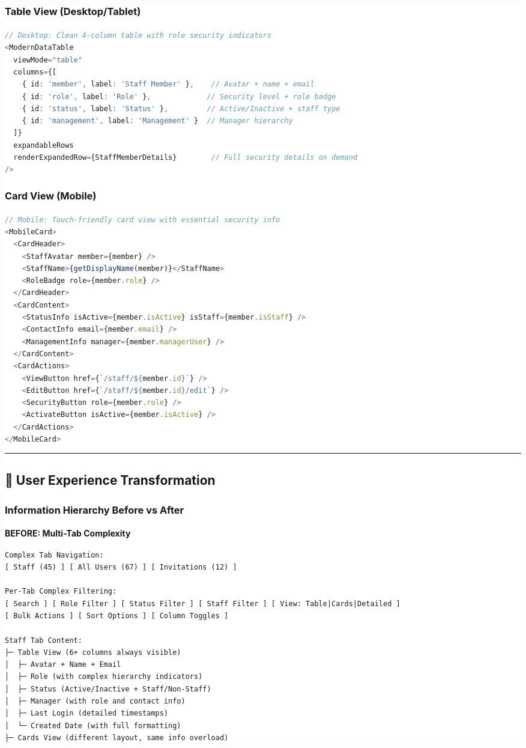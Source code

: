 ### **Table View (Desktop/Tablet)**
```typescript
// Desktop: Clean 4-column table with role security indicators
<ModernDataTable
  viewMode="table"
  columns={[
    { id: 'member', label: 'Staff Member' },    // Avatar + name + email
    { id: 'role', label: 'Role' },             // Security level + role badge  
    { id: 'status', label: 'Status' },         // Active/Inactive + staff type
    { id: 'management', label: 'Management' }  // Manager hierarchy
  ]}
  expandableRows
  renderExpandedRow={StaffMemberDetails}        // Full security details on demand
/>
```

### **Card View (Mobile)**
```typescript
// Mobile: Touch-friendly card view with essential security info
<MobileCard>
  <CardHeader>
    <StaffAvatar member={member} />
    <StaffName>{getDisplayName(member)}</StaffName>
    <RoleBadge role={member.role} />
  </CardHeader>
  <CardContent>
    <StatusInfo isActive={member.isActive} isStaff={member.isStaff} />
    <ContactInfo email={member.email} />
    <ManagementInfo manager={member.managerUser} />
  </CardContent>
  <CardActions>
    <ViewButton href={`/staff/${member.id}`} />
    <EditButton href={`/staff/${member.id}/edit`} />
    <SecurityButton role={member.role} />
    <ActivateButton isActive={member.isActive} />
  </CardActions>
</MobileCard>
```

---

## 🚀 User Experience Transformation

### **Information Hierarchy Before vs After**

**BEFORE: Multi-Tab Complexity**
```
Complex Tab Navigation:
[ Staff (45) ] [ All Users (67) ] [ Invitations (12) ]

Per-Tab Complex Filtering:
[ Search ] [ Role Filter ] [ Status Filter ] [ Staff Filter ] [ View: Table|Cards|Detailed ]
[ Bulk Actions ] [ Sort Options ] [ Column Toggles ]

Staff Tab Content:
├─ Table View (6+ columns always visible)
│  ├─ Avatar + Name + Email
│  ├─ Role (with complex hierarchy indicators)
│  ├─ Status (Active/Inactive + Staff/Non-Staff)
│  ├─ Manager (with role and contact info)
│  ├─ Last Login (detailed timestamps)
│  └─ Created Date (with full formatting)
├─ Cards View (different layout, same info overload)
```